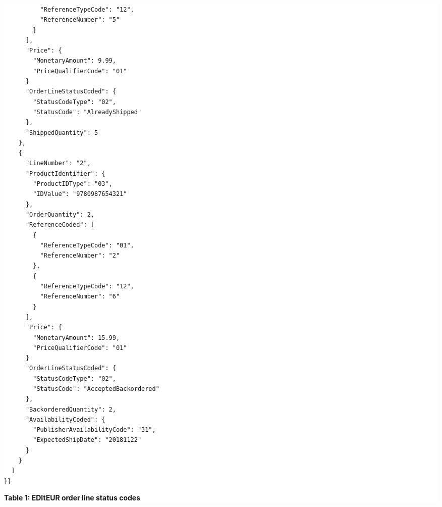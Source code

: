 ```
          "ReferenceTypeCode": "12",
          "ReferenceNumber": "5"
        }
      ],
      "Price": {
        "MonetaryAmount": 9.99,
        "PriceQualifierCode": "01"
      }
      "OrderLineStatusCoded": {
        "StatusCodeType": "02",
        "StatusCode": "AlreadyShipped"
      },
      "ShippedQuantity": 5
    },
    {
      "LineNumber": "2",
      "ProductIdentifier": {
        "ProductIDType": "03",
        "IDValue": "9780987654321"
      },
      "OrderQuantity": 2,
      "ReferenceCoded": [
        {
          "ReferenceTypeCode": "01",
          "ReferenceNumber": "2"
        },
        {
          "ReferenceTypeCode": "12",
          "ReferenceNumber": "6"
        }
      ],
      "Price": {
        "MonetaryAmount": 15.99,
        "PriceQualifierCode": "01"
      }
      "OrderLineStatusCoded": {
        "StatusCodeType": "02",
        "StatusCode": "AcceptedBackordered"
      },
      "BackorderedQuantity": 2,
      "AvailabilityCoded": {
        "PublisherAvailabilityCode": "31",
        "ExpectedShipDate": "20181122"
      }
    }
  ]
}}
```

**Table 1<a name="Table1"></a>: EDItEUR order line status codes**
